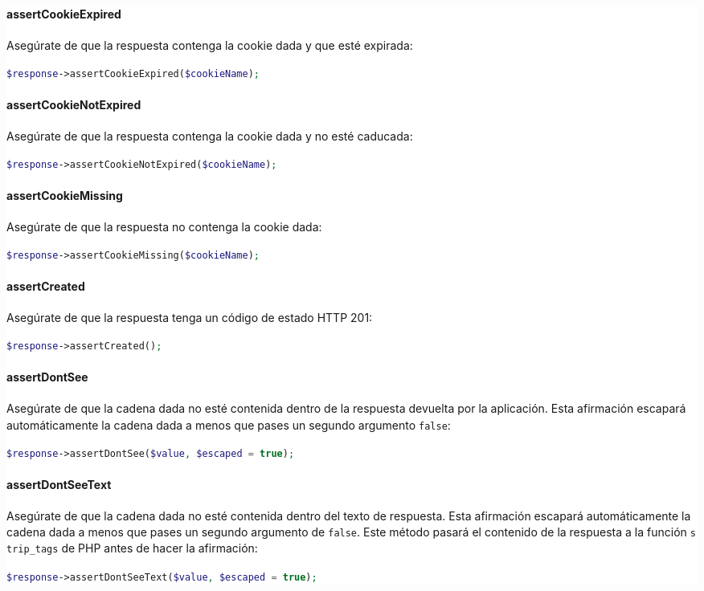 <a name="assert-cookie-expired"></a>
#### assertCookieExpired

Asegúrate de que la respuesta contenga la cookie dada y que esté expirada:


```php
$response->assertCookieExpired($cookieName);
```

<a name="assert-cookie-not-expired"></a>
#### assertCookieNotExpired

Asegúrate de que la respuesta contenga la cookie dada y no esté caducada:


```php
$response->assertCookieNotExpired($cookieName);
```

<a name="assert-cookie-missing"></a>
#### assertCookieMissing

Asegúrate de que la respuesta no contenga la cookie dada:


```php
$response->assertCookieMissing($cookieName);
```

<a name="assert-created"></a>
#### assertCreated

Asegúrate de que la respuesta tenga un código de estado HTTP 201:


```php
$response->assertCreated();
```

<a name="assert-dont-see"></a>
#### assertDontSee

Asegúrate de que la cadena dada no esté contenida dentro de la respuesta devuelta por la aplicación. Esta afirmación escapará automáticamente la cadena dada a menos que pases un segundo argumento `false`:


```php
$response->assertDontSee($value, $escaped = true);
```

<a name="assert-dont-see-text"></a>
#### assertDontSeeText

Asegúrate de que la cadena dada no esté contenida dentro del texto de respuesta. Esta afirmación escapará automáticamente la cadena dada a menos que pases un segundo argumento de `false`. Este método pasará el contenido de la respuesta a la función `strip_tags` de PHP antes de hacer la afirmación:


```php
$response->assertDontSeeText($value, $escaped = true);
```
